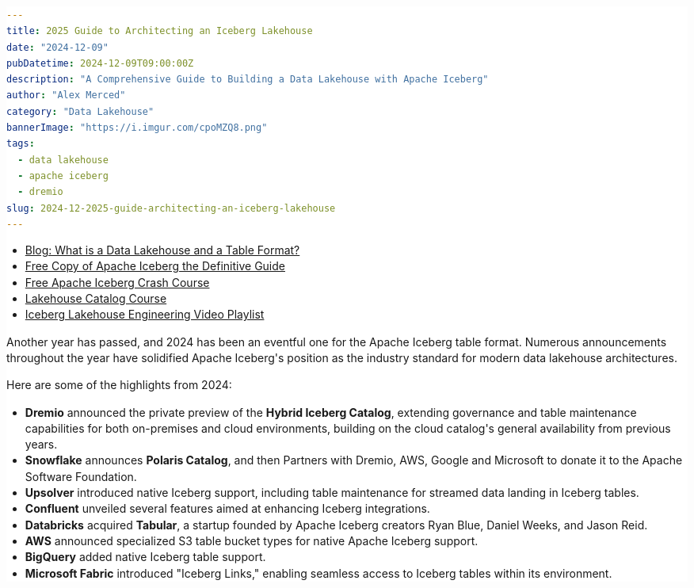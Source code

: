 ```yaml
---
title: 2025 Guide to Architecting an Iceberg Lakehouse
date: "2024-12-09"
pubDatetime: 2024-12-09T09:00:00Z
description: "A Comprehensive Guide to Building a Data Lakehouse with Apache Iceberg"
author: "Alex Merced"
category: "Data Lakehouse"
bannerImage: "https://i.imgur.com/cpoMZQ8.png"
tags:
  - data lakehouse
  - apache iceberg
  - dremio
slug: 2024-12-2025-guide-architecting-an-iceberg-lakehouse
---
```


- [Blog: What is a Data Lakehouse and a Table Format?](https://www.dremio.com/blog/apache-iceberg-crash-course-what-is-a-data-lakehouse-and-a-table-format/?utm_source=ev_external_blog&utm_medium=influencer&utm_campaign=iceberg-2025-guide&utm_content=alexmerced&utm_term=external_blog)
- [Free Copy of Apache Iceberg the Definitive Guide](https://hello.dremio.com/wp-apache-iceberg-the-definitive-guide-reg.html?utm_source=ev_external_blog&utm_medium=influencer&utm_campaign=iceberg-2025-guide&utm_content=alexmerced&utm_term=external_blog)
- [Free Apache Iceberg Crash Course](https://hello.dremio.com/webcast-an-apache-iceberg-lakehouse-crash-course-reg.html?utm_source=ev_external_blog&utm_medium=influencer&utm_campaign=iceberg-2025-guide&utm_content=alexmerced&utm_term=external_blog)
- [Lakehouse Catalog Course](https://hello.dremio.com/webcast-an-in-depth-exploration-on-the-world-of-data-lakehouse-catalogs-reg.html?utm_source=ev_external_blog&utm_medium=influencer&utm_campaign=iceberg-2025-guide&utm_content=alexmerced&utm_term=external_blog)
- [Iceberg Lakehouse Engineering Video Playlist](https://www.youtube.com/watch?v=SIriNcVIGJQ&list=PLsLAVBjQJO0p0Yq1fLkoHvt2lEJj5pcYe)

Another year has passed, and 2024 has been an eventful one for the Apache Iceberg table format. Numerous announcements throughout the year have solidified Apache Iceberg's position as the industry standard for modern data lakehouse architectures.

Here are some of the highlights from 2024:

- **Dremio** announced the private preview of the **Hybrid Iceberg Catalog**, extending governance and table maintenance capabilities for both on-premises and cloud environments, building on the cloud catalog's general availability from previous years.
- **Snowflake** announces **Polaris Catalog**, and then Partners with Dremio, AWS, Google and Microsoft to donate it to the Apache Software Foundation.
- **Upsolver** introduced native Iceberg support, including table maintenance for streamed data landing in Iceberg tables.
- **Confluent** unveiled several features aimed at enhancing Iceberg integrations.
- **Databricks** acquired **Tabular**, a startup founded by Apache Iceberg creators Ryan Blue, Daniel Weeks, and Jason Reid.
- **AWS** announced specialized S3 table bucket types for native Apache Iceberg support.
- **BigQuery** added native Iceberg table support.
- **Microsoft Fabric** introduced "Iceberg Links," enabling seamless access to Iceberg tables within its environment.
